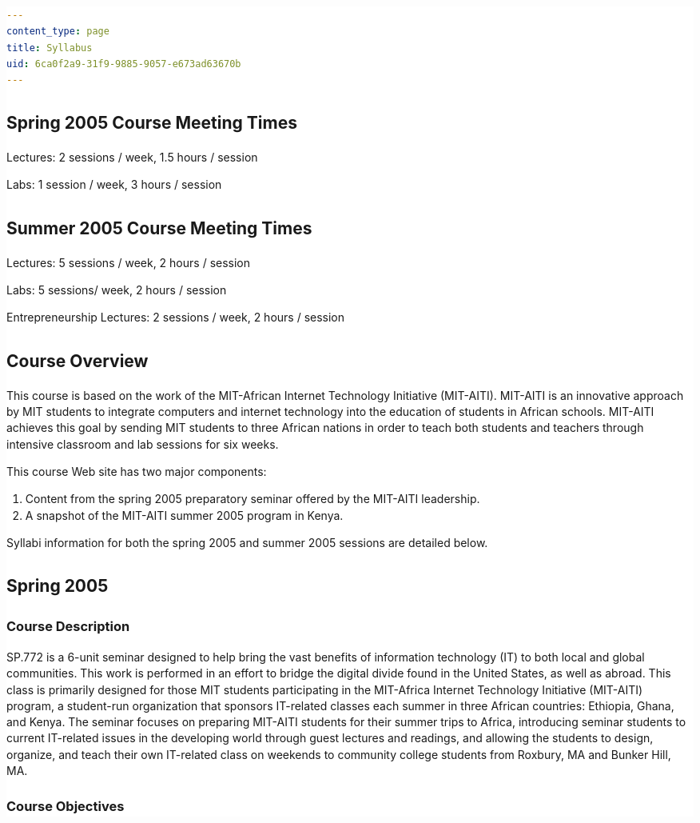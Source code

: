 ```yaml
---
content_type: page
title: Syllabus
uid: 6ca0f2a9-31f9-9885-9057-e673ad63670b
---
```


Spring 2005 Course Meeting Times
--------------------------------

Lectures: 2 sessions / week, 1.5 hours / session

Labs: 1 session / week, 3 hours / session

Summer 2005 Course Meeting Times
--------------------------------

Lectures: 5 sessions / week, 2 hours / session

Labs: 5 sessions/ week, 2 hours / session

Entrepreneurship Lectures: 2 sessions / week, 2 hours / session

Course Overview
---------------

This course is based on the work of the MIT-African Internet Technology Initiative (MIT-AITI). MIT-AITI is an innovative approach by MIT students to integrate computers and internet technology into the education of students in African schools. MIT-AITI achieves this goal by sending MIT students to three African nations in order to teach both students and teachers through intensive classroom and lab sessions for six weeks.

This course Web site has two major components:

1.  Content from the spring 2005 preparatory seminar offered by the MIT-AITI leadership.
2.  A snapshot of the MIT-AITI summer 2005 program in Kenya.

Syllabi information for both the spring 2005 and summer 2005 sessions are detailed below.

Spring 2005
-----------

### Course Description

SP.772 is a 6-unit seminar designed to help bring the vast benefits of information technology (IT) to both local and global communities. This work is performed in an effort to bridge the digital divide found in the United States, as well as abroad. This class is primarily designed for those MIT students participating in the MIT-Africa Internet Technology Initiative (MIT-AITI) program, a student-run organization that sponsors IT-related classes each summer in three African countries: Ethiopia, Ghana, and Kenya. The seminar focuses on preparing MIT-AITI students for their summer trips to Africa, introducing seminar students to current IT-related issues in the developing world through guest lectures and readings, and allowing the students to design, organize, and teach their own IT-related class on weekends to community college students from Roxbury, MA and Bunker Hill, MA.

### Course Objectives
